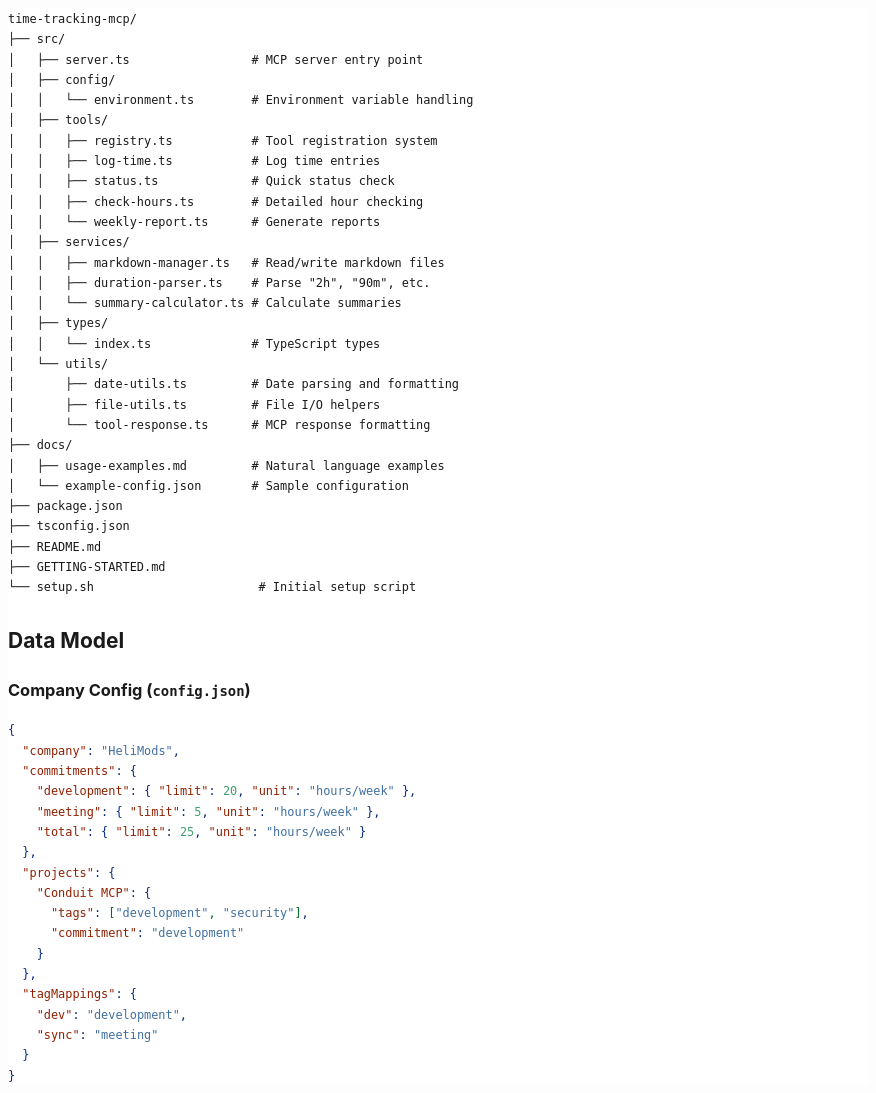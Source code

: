 ```
time-tracking-mcp/
├── src/
│   ├── server.ts                 # MCP server entry point
│   ├── config/
│   │   └── environment.ts        # Environment variable handling
│   ├── tools/
│   │   ├── registry.ts           # Tool registration system
│   │   ├── log-time.ts           # Log time entries
│   │   ├── status.ts             # Quick status check
│   │   ├── check-hours.ts        # Detailed hour checking
│   │   └── weekly-report.ts      # Generate reports
│   ├── services/
│   │   ├── markdown-manager.ts   # Read/write markdown files
│   │   ├── duration-parser.ts    # Parse "2h", "90m", etc.
│   │   └── summary-calculator.ts # Calculate summaries
│   ├── types/
│   │   └── index.ts              # TypeScript types
│   └── utils/
│       ├── date-utils.ts         # Date parsing and formatting
│       ├── file-utils.ts         # File I/O helpers
│       └── tool-response.ts      # MCP response formatting
├── docs/
│   ├── usage-examples.md         # Natural language examples
│   └── example-config.json       # Sample configuration
├── package.json
├── tsconfig.json
├── README.md
├── GETTING-STARTED.md
└── setup.sh                       # Initial setup script
```

## Data Model

### Company Config (`config.json`)

```json
{
  "company": "HeliMods",
  "commitments": {
    "development": { "limit": 20, "unit": "hours/week" },
    "meeting": { "limit": 5, "unit": "hours/week" },
    "total": { "limit": 25, "unit": "hours/week" }
  },
  "projects": {
    "Conduit MCP": {
      "tags": ["development", "security"],
      "commitment": "development"
    }
  },
  "tagMappings": {
    "dev": "development",
    "sync": "meeting"
  }
}
```
